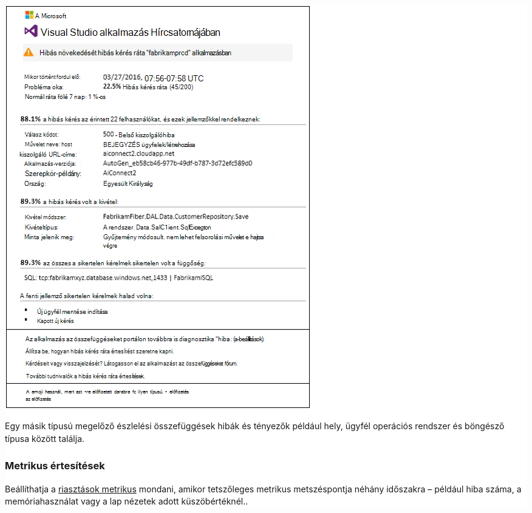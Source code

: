 ![Minta intelligens riasztási megjelenítő fürt analysis körül hiba](./media/app-insights-overview/proactive-alert.png)

Egy másik típusú megelőző észlelési összefüggések hibák és tényezők például hely, ügyfél operációs rendszer és böngésző típusa között találja.

### <a name="metric-alerts"></a>Metrikus értesítések

Beállíthatja a [riasztások metrikus](app-insights-alerts.md) mondani, amikor tetszőleges metrikus metszéspontja néhány időszakra – például hiba száma, a memóriahasználat vagy a lap nézetek adott küszöbértéknél..
